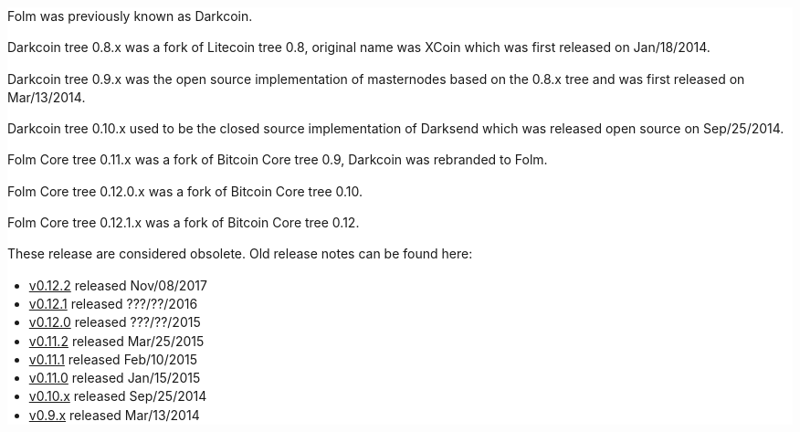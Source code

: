 Folm was previously known as Darkcoin.

Darkcoin tree 0.8.x was a fork of Litecoin tree 0.8, original name was XCoin
which was first released on Jan/18/2014.

Darkcoin tree 0.9.x was the open source implementation of masternodes based on
the 0.8.x tree and was first released on Mar/13/2014.

Darkcoin tree 0.10.x used to be the closed source implementation of Darksend
which was released open source on Sep/25/2014.

Folm Core tree 0.11.x was a fork of Bitcoin Core tree 0.9,
Darkcoin was rebranded to Folm.

Folm Core tree 0.12.0.x was a fork of Bitcoin Core tree 0.10.

Folm Core tree 0.12.1.x was a fork of Bitcoin Core tree 0.12.

These release are considered obsolete. Old release notes can be found here:

- [v0.12.2](release-notes/folm/release-notes-0.12.2.md) released Nov/08/2017
- [v0.12.1](release-notes/folm/release-notes-0.12.1.md) released ???/??/2016
- [v0.12.0](release-notes/folm/release-notes-0.12.0.md) released ???/??/2015
- [v0.11.2](release-notes/folm/release-notes-0.11.2.md) released Mar/25/2015
- [v0.11.1](release-notes/folm/release-notes-0.11.1.md) released Feb/10/2015
- [v0.11.0](release-notes/folm/release-notes-0.11.0.md) released Jan/15/2015
- [v0.10.x](release-notes/folm/release-notes-0.10.0.md) released Sep/25/2014
- [v0.9.x](release-notes/folm/release-notes-0.9.0.md) released Mar/13/2014
